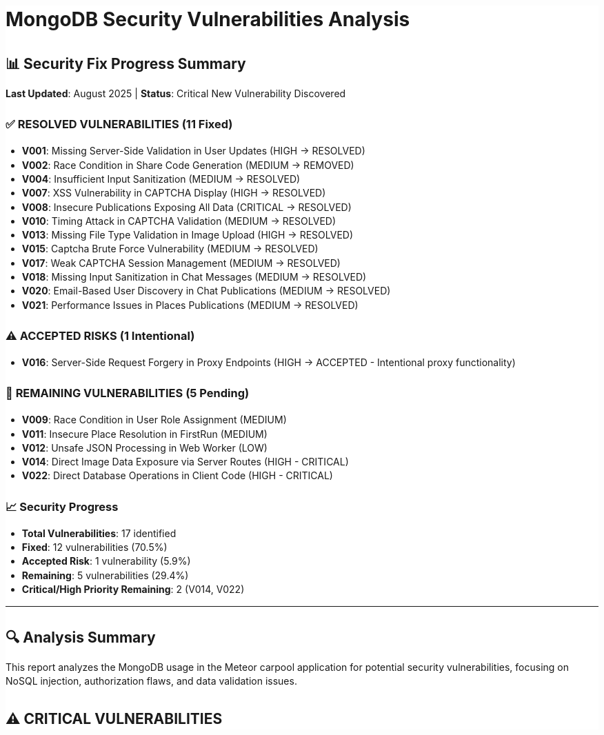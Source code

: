 # MongoDB Security Vulnerabilities Analysis

## 📊 **Security Fix Progress Summary**

**Last Updated**: August 2025 | **Status**: Critical New Vulnerability Discovered

### ✅ **RESOLVED VULNERABILITIES** (11 Fixed)

- **V001**: Missing Server-Side Validation in User Updates (HIGH → RESOLVED)
- **V002**: Race Condition in Share Code Generation (MEDIUM → REMOVED)
- **V004**: Insufficient Input Sanitization (MEDIUM → RESOLVED)
- **V007**: XSS Vulnerability in CAPTCHA Display (HIGH → RESOLVED)
- **V008**: Insecure Publications Exposing All Data (CRITICAL → RESOLVED)
- **V010**: Timing Attack in CAPTCHA Validation (MEDIUM → RESOLVED)
- **V013**: Missing File Type Validation in Image Upload (HIGH → RESOLVED)
- **V015**: Captcha Brute Force Vulnerability (MEDIUM → RESOLVED)
- **V017**: Weak CAPTCHA Session Management (MEDIUM → RESOLVED)
- **V018**: Missing Input Sanitization in Chat Messages (MEDIUM → RESOLVED)
- **V020**: Email-Based User Discovery in Chat Publications (MEDIUM → RESOLVED)
- **V021**: Performance Issues in Places Publications (MEDIUM → RESOLVED)

### ⚠️ **ACCEPTED RISKS** (1 Intentional)

- **V016**: Server-Side Request Forgery in Proxy Endpoints (HIGH → ACCEPTED - Intentional proxy functionality)

### 🚨 **REMAINING VULNERABILITIES** (5 Pending)

- **V009**: Race Condition in User Role Assignment (MEDIUM)
- **V011**: Insecure Place Resolution in FirstRun (MEDIUM)
- **V012**: Unsafe JSON Processing in Web Worker (LOW)
- **V014**: Direct Image Data Exposure via Server Routes (HIGH - CRITICAL)
- **V022**: Direct Database Operations in Client Code (HIGH - CRITICAL)

### 📈 **Security Progress**

- **Total Vulnerabilities**: 17 identified
- **Fixed**: 12 vulnerabilities (70.5%)
- **Accepted Risk**: 1 vulnerability (5.9%)
- **Remaining**: 5 vulnerabilities (29.4%)
- **Critical/High Priority Remaining**: 2 (V014, V022)

---

## 🔍 **Analysis Summary**

This report analyzes the MongoDB usage in the Meteor carpool application for potential security vulnerabilities, focusing on NoSQL injection, authorization flaws, and data validation issues.

## ⚠️ **CRITICAL VULNERABILITIES**
